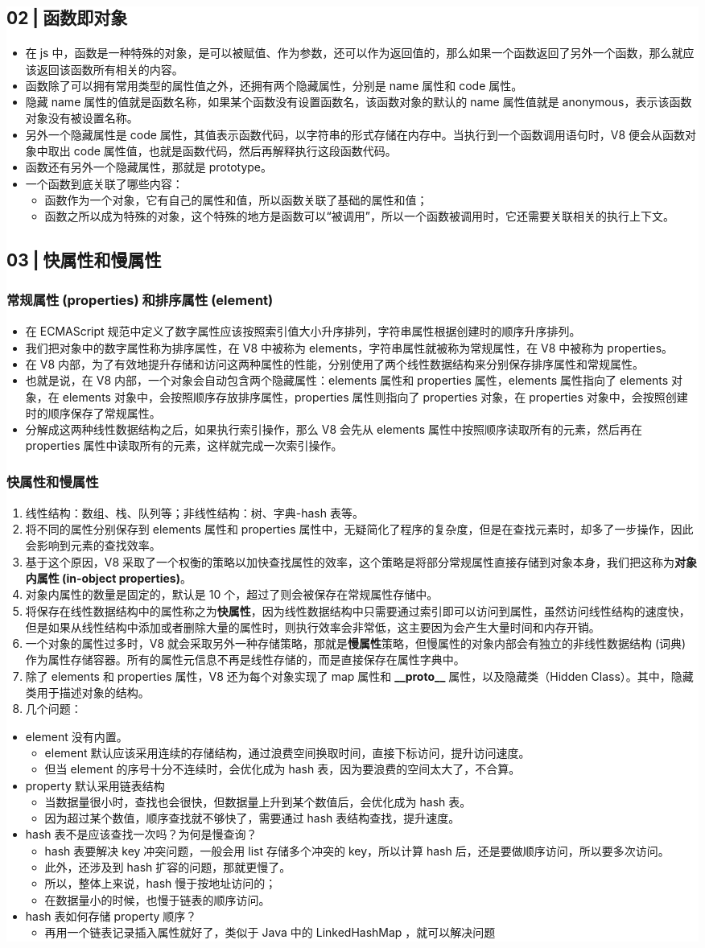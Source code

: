 ## 02 | 函数即对象

-   在 js 中，函数是一种特殊的对象，是可以被赋值、作为参数，还可以作为返回值的，那么如果一个函数返回了另外一个函数，那么就应该返回该函数所有相关的内容。
-   函数除了可以拥有常用类型的属性值之外，还拥有两个隐藏属性，分别是 name 属性和 code 属性。
-   隐藏 name 属性的值就是函数名称，如果某个函数没有设置函数名，该函数对象的默认的 name 属性值就是 anonymous，表示该函数对象没有被设置名称。
-   另外一个隐藏属性是 code 属性，其值表示函数代码，以字符串的形式存储在内存中。当执行到一个函数调用语句时，V8 便会从函数对象中取出 code 属性值，也就是函数代码，然后再解释执行这段函数代码。
-   函数还有另外一个隐藏属性，那就是 prototype。
-   一个函数到底关联了哪些内容：
    -   函数作为一个对象，它有自己的属性和值，所以函数关联了基础的属性和值；
    -   函数之所以成为特殊的对象，这个特殊的地方是函数可以“被调用”，所以一个函数被调用时，它还需要关联相关的执行上下文。

## 03 | 快属性和慢属性

### 常规属性 (properties) 和排序属性 (element)

-   在 ECMAScript 规范中定义了数字属性应该按照索引值大小升序排列，字符串属性根据创建时的顺序升序排列。
-   我们把对象中的数字属性称为排序属性，在 V8 中被称为 elements，字符串属性就被称为常规属性，在 V8 中被称为 properties。
-   在 V8 内部，为了有效地提升存储和访问这两种属性的性能，分别使用了两个线性数据结构来分别保存排序属性和常规属性。
-   也就是说，在 V8 内部，一个对象会自动包含两个隐藏属性：elements 属性和 properties 属性，elements 属性指向了 elements 对象，在 elements 对象中，会按照顺序存放排序属性，properties 属性则指向了 properties 对象，在 properties 对象中，会按照创建时的顺序保存了常规属性。
-   分解成这两种线性数据结构之后，如果执行索引操作，那么 V8 会先从 elements 属性中按照顺序读取所有的元素，然后再在 properties 属性中读取所有的元素，这样就完成一次索引操作。

### 快属性和慢属性

1.  线性结构：数组、栈、队列等；非线性结构：树、字典-hash 表等。
2.  将不同的属性分别保存到 elements 属性和 properties 属性中，无疑简化了程序的复杂度，但是在查找元素时，却多了一步操作，因此会影响到元素的查找效率。
3.  基于这个原因，V8 采取了一个权衡的策略以加快查找属性的效率，这个策略是将部分常规属性直接存储到对象本身，我们把这称为**对象内属性 (in-object properties)**。
4.  对象内属性的数量是固定的，默认是 10 个，超过了则会被保存在常规属性存储中。
5.  将保存在线性数据结构中的属性称之为**快属性**，因为线性数据结构中只需要通过索引即可以访问到属性，虽然访问线性结构的速度快，但是如果从线性结构中添加或者删除大量的属性时，则执行效率会非常低，这主要因为会产生大量时间和内存开销。
6.  一个对象的属性过多时，V8 就会采取另外一种存储策略，那就是**慢属性**策略，但慢属性的对象内部会有独立的非线性数据结构 (词典) 作为属性存储容器。所有的属性元信息不再是线性存储的，而是直接保存在属性字典中。
7.  除了 elements 和 properties 属性，V8 还为每个对象实现了 map 属性和 **\_\_proto\_\_** 属性，以及隐藏类（Hidden Class）。其中，隐藏类用于描述对象的结构。
8.  几个问题：

-   element 没有内置。
    -   element 默认应该采用连续的存储结构，通过浪费空间换取时间，直接下标访问，提升访问速度。
    -   但当 element 的序号十分不连续时，会优化成为 hash 表，因为要浪费的空间太大了，不合算。
-   property 默认采用链表结构
    -   当数据量很小时，查找也会很快，但数据量上升到某个数值后，会优化成为 hash 表。
    -   因为超过某个数值，顺序查找就不够快了，需要通过 hash 表结构查找，提升速度。
-   hash 表不是应该查找一次吗？为何是慢查询？
    -   hash 表要解决 key 冲突问题，一般会用 list 存储多个冲突的 key，所以计算 hash 后，还是要做顺序访问，所以要多次访问。
    -   此外，还涉及到 hash 扩容的问题，那就更慢了。
    -   所以，整体上来说，hash 慢于按地址访问的；
    -   在数据量小的时候，也慢于链表的顺序访问。
-   hash 表如何存储 property 顺序？
    -   再用一个链表记录插入属性就好了，类似于 Java 中的 LinkedHashMap ，就可以解决问题
